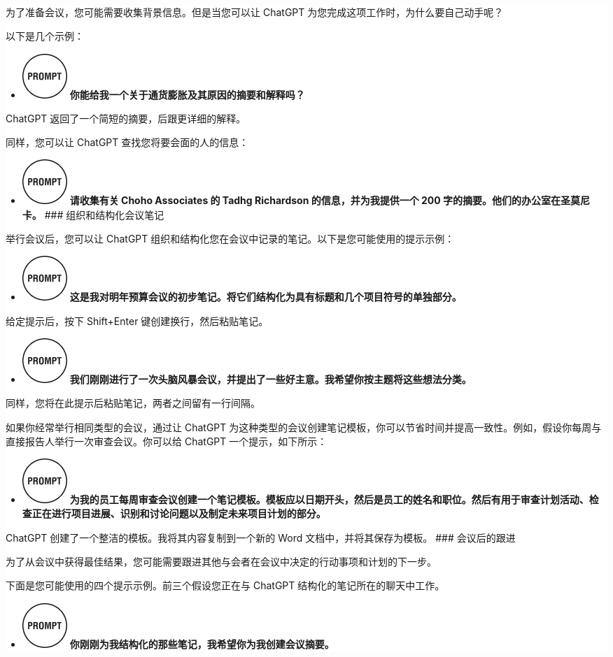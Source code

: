 为了准备会议，您可能需要收集背景信息。但是当您可以让 ChatGPT 为您完成这项工作时，为什么要自己动手呢？

以下是几个示例：

+   ![提示图标](img/prompticon.png) **你能给我一个关于通货膨胀及其原因的摘要和解释吗？**

ChatGPT 返回了一个简短的摘要，后跟更详细的解释。

同样，您可以让 ChatGPT 查找您将要会面的人的信息：

+   ![提示图标](img/prompticon.png) **请收集有关 Choho Associates 的 Tadhg Richardson 的信息，并为我提供一个 200 字的摘要。他们的办公室在圣莫尼卡。**  ### 组织和结构化会议笔记

举行会议后，您可以让 ChatGPT 组织和结构化您在会议中记录的笔记。以下是您可能使用的提示示例：

+   ![提示图标](img/prompticon.png) **这是我对明年预算会议的初步笔记。将它们结构化为具有标题和几个项目符号的单独部分。**

给定提示后，按下 Shift+Enter 键创建换行，然后粘贴笔记。

+   ![提示图标](img/prompticon.png) **我们刚刚进行了一次头脑风暴会议，并提出了一些好主意。我希望你按主题将这些想法分类。**

同样，您将在此提示后粘贴笔记，两者之间留有一行间隔。

如果你经常举行相同类型的会议，通过让 ChatGPT 为这种类型的会议创建笔记模板，你可以节省时间并提高一致性。例如，假设你每周与直接报告人举行一次审查会议。你可以给 ChatGPT 一个提示，如下所示：

+   ![提示图标](img/prompticon.png) **为我的员工每周审查会议创建一个笔记模板。模板应以日期开头，然后是员工的姓名和职位。然后有用于审查计划活动、检查正在进行项目进展、识别和讨论问题以及制定未来项目计划的部分。**

ChatGPT 创建了一个整洁的模板。我将其内容复制到一个新的 Word 文档中，并将其保存为模板。  ### 会议后的跟进

为了从会议中获得最佳结果，您可能需要跟进其他与会者在会议中决定的行动事项和计划的下一步。

下面是您可能使用的四个提示示例。前三个假设您正在与 ChatGPT 结构化的笔记所在的聊天中工作。

+   ![提示图标](img/prompticon.png) **你刚刚为我结构化的那些笔记，我希望你为我创建会议摘要。**
